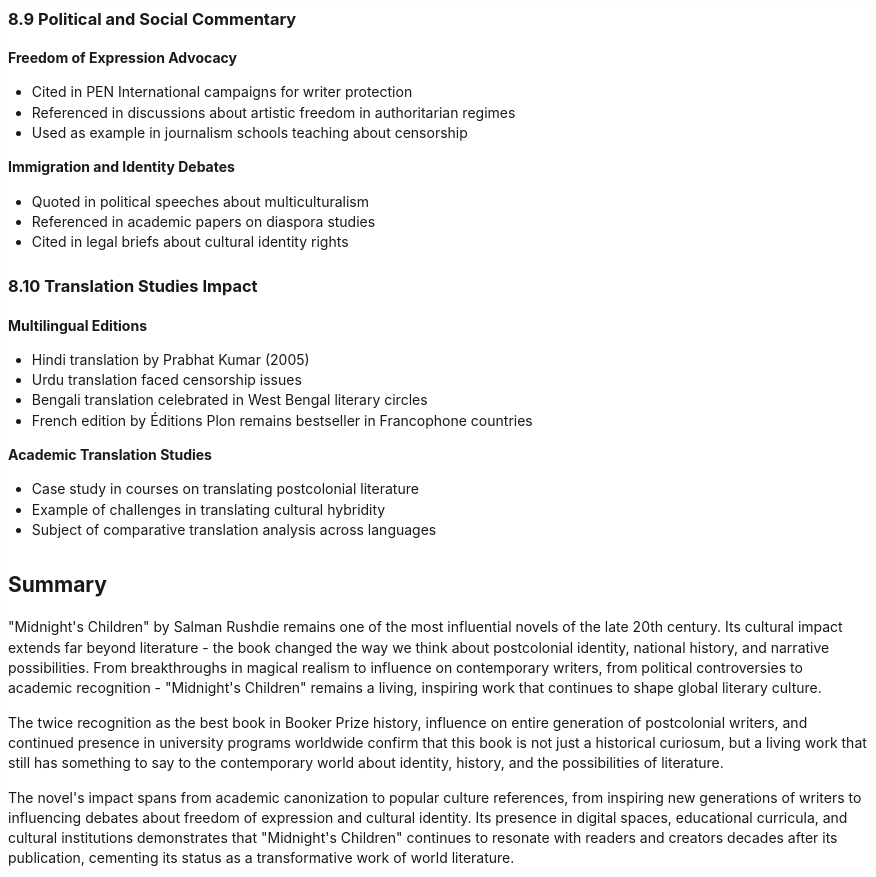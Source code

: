 ### 8.9 Political and Social Commentary

**Freedom of Expression Advocacy**
- Cited in PEN International campaigns for writer protection
- Referenced in discussions about artistic freedom in authoritarian regimes
- Used as example in journalism schools teaching about censorship

**Immigration and Identity Debates**
- Quoted in political speeches about multiculturalism
- Referenced in academic papers on diaspora studies
- Cited in legal briefs about cultural identity rights

### 8.10 Translation Studies Impact

**Multilingual Editions**
- Hindi translation by Prabhat Kumar (2005)
- Urdu translation faced censorship issues
- Bengali translation celebrated in West Bengal literary circles
- French edition by Éditions Plon remains bestseller in Francophone countries

**Academic Translation Studies**
- Case study in courses on translating postcolonial literature
- Example of challenges in translating cultural hybridity
- Subject of comparative translation analysis across languages

## Summary

"Midnight's Children" by Salman Rushdie remains one of the most influential novels of the late 20th century. Its cultural impact extends far beyond literature - the book changed the way we think about postcolonial identity, national history, and narrative possibilities. From breakthroughs in magical realism to influence on contemporary writers, from political controversies to academic recognition - "Midnight's Children" remains a living, inspiring work that continues to shape global literary culture.

The twice recognition as the best book in Booker Prize history, influence on entire generation of postcolonial writers, and continued presence in university programs worldwide confirm that this book is not just a historical curiosum, but a living work that still has something to say to the contemporary world about identity, history, and the possibilities of literature.

The novel's impact spans from academic canonization to popular culture references, from inspiring new generations of writers to influencing debates about freedom of expression and cultural identity. Its presence in digital spaces, educational curricula, and cultural institutions demonstrates that "Midnight's Children" continues to resonate with readers and creators decades after its publication, cementing its status as a transformative work of world literature.